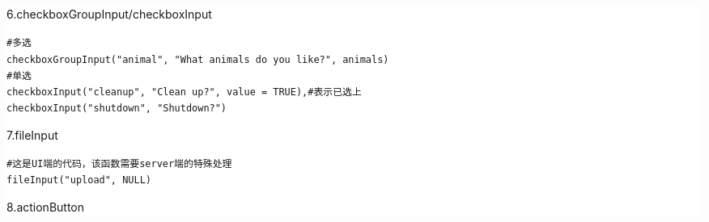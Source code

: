 6.checkboxGroupInput/checkboxInput
```{r eval=FALSE}
#多选
checkboxGroupInput("animal", "What animals do you like?", animals)
#单选
checkboxInput("cleanup", "Clean up?", value = TRUE),#表示已选上
checkboxInput("shutdown", "Shutdown?")
```

7.fileInput
```{r eval=FALSE}
#这是UI端的代码，该函数需要server端的特殊处理
fileInput("upload", NULL)
```

8.actionButton






















